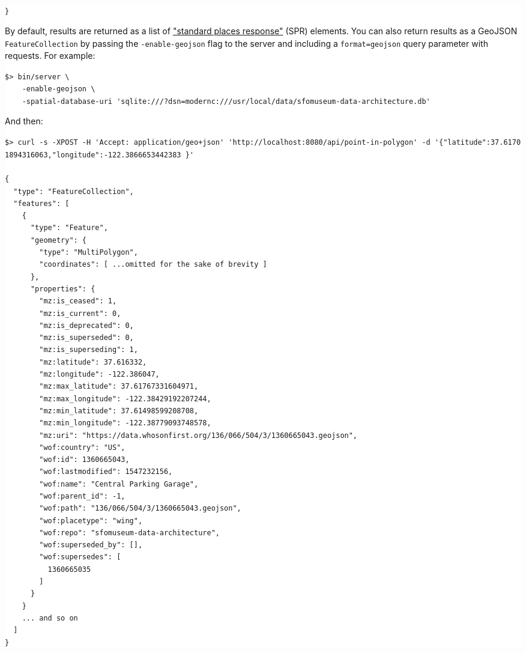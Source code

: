 ```
}    
```

By default, results are returned as a list of ["standard places response"](https://github.com/whosonfirst/go-whosonfirst-spr/) (SPR) elements. You can also return results as a GeoJSON `FeatureCollection` by passing the `-enable-geojson` flag to the server and including a `format=geojson` query parameter with requests. For example:


```
$> bin/server \
	-enable-geojson \
	-spatial-database-uri 'sqlite:///?dsn=modernc:///usr/local/data/sfomuseum-data-architecture.db'
```

And then:

```
$> curl -s -XPOST -H 'Accept: application/geo+json' 'http://localhost:8080/api/point-in-polygon' -d '{"latitude":37.61701894316063,"longitude":-122.3866653442383 }'

{
  "type": "FeatureCollection",
  "features": [
    {
      "type": "Feature",
      "geometry": {
        "type": "MultiPolygon",
        "coordinates": [ ...omitted for the sake of brevity ]
      },
      "properties": {
        "mz:is_ceased": 1,
        "mz:is_current": 0,
        "mz:is_deprecated": 0,
        "mz:is_superseded": 0,
        "mz:is_superseding": 1,
        "mz:latitude": 37.616332,
        "mz:longitude": -122.386047,
        "mz:max_latitude": 37.61767331604971,
        "mz:max_longitude": -122.38429192207244,
        "mz:min_latitude": 37.61498599208708,
        "mz:min_longitude": -122.38779093748578,
        "mz:uri": "https://data.whosonfirst.org/136/066/504/3/1360665043.geojson",
        "wof:country": "US",
        "wof:id": 1360665043,
        "wof:lastmodified": 1547232156,
        "wof:name": "Central Parking Garage",
        "wof:parent_id": -1,
        "wof:path": "136/066/504/3/1360665043.geojson",
        "wof:placetype": "wing",
        "wof:repo": "sfomuseum-data-architecture",
        "wof:superseded_by": [],
        "wof:supersedes": [
          1360665035
        ]
      }
    }
    ... and so on
  ]
}  
```
